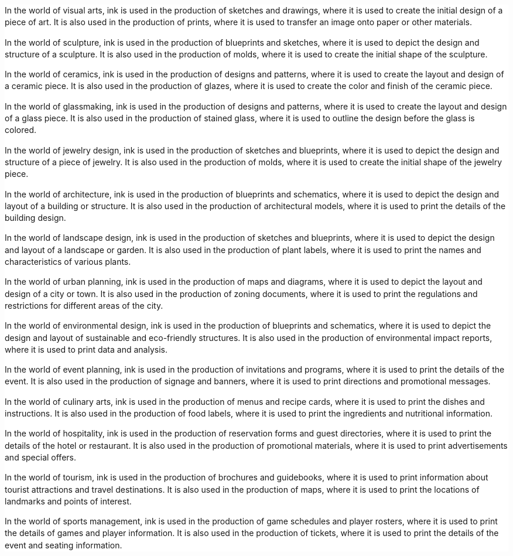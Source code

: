 In the world of visual arts, ink is used in the production of sketches and drawings, where it is used to create the initial design of a piece of art. It is also used in the production of prints, where it is used to transfer an image onto paper or other materials.

In the world of sculpture, ink is used in the production of blueprints and sketches, where it is used to depict the design and structure of a sculpture. It is also used in the production of molds, where it is used to create the initial shape of the sculpture.

In the world of ceramics, ink is used in the production of designs and patterns, where it is used to create the layout and design of a ceramic piece. It is also used in the production of glazes, where it is used to create the color and finish of the ceramic piece.

In the world of glassmaking, ink is used in the production of designs and patterns, where it is used to create the layout and design of a glass piece. It is also used in the production of stained glass, where it is used to outline the design before the glass is colored.

In the world of jewelry design, ink is used in the production of sketches and blueprints, where it is used to depict the design and structure of a piece of jewelry. It is also used in the production of molds, where it is used to create the initial shape of the jewelry piece.

In the world of architecture, ink is used in the production of blueprints and schematics, where it is used to depict the design and layout of a building or structure. It is also used in the production of architectural models, where it is used to print the details of the building design.

In the world of landscape design, ink is used in the production of sketches and blueprints, where it is used to depict the design and layout of a landscape or garden. It is also used in the production of plant labels, where it is used to print the names and characteristics of various plants.

In the world of urban planning, ink is used in the production of maps and diagrams, where it is used to depict the layout and design of a city or town. It is also used in the production of zoning documents, where it is used to print the regulations and restrictions for different areas of the city.

In the world of environmental design, ink is used in the production of blueprints and schematics, where it is used to depict the design and layout of sustainable and eco-friendly structures. It is also used in the production of environmental impact reports, where it is used to print data and analysis.

In the world of event planning, ink is used in the production of invitations and programs, where it is used to print the details of the event. It is also used in the production of signage and banners, where it is used to print directions and promotional messages.

In the world of culinary arts, ink is used in the production of menus and recipe cards, where it is used to print the dishes and instructions. It is also used in the production of food labels, where it is used to print the ingredients and nutritional information.

In the world of hospitality, ink is used in the production of reservation forms and guest directories, where it is used to print the details of the hotel or restaurant. It is also used in the production of promotional materials, where it is used to print advertisements and special offers.

In the world of tourism, ink is used in the production of brochures and guidebooks, where it is used to print information about tourist attractions and travel destinations. It is also used in the production of maps, where it is used to print the locations of landmarks and points of interest.

In the world of sports management, ink is used in the production of game schedules and player rosters, where it is used to print the details of games and player information. It is also used in the production of tickets, where it is used to print the details of the event and seating information.
